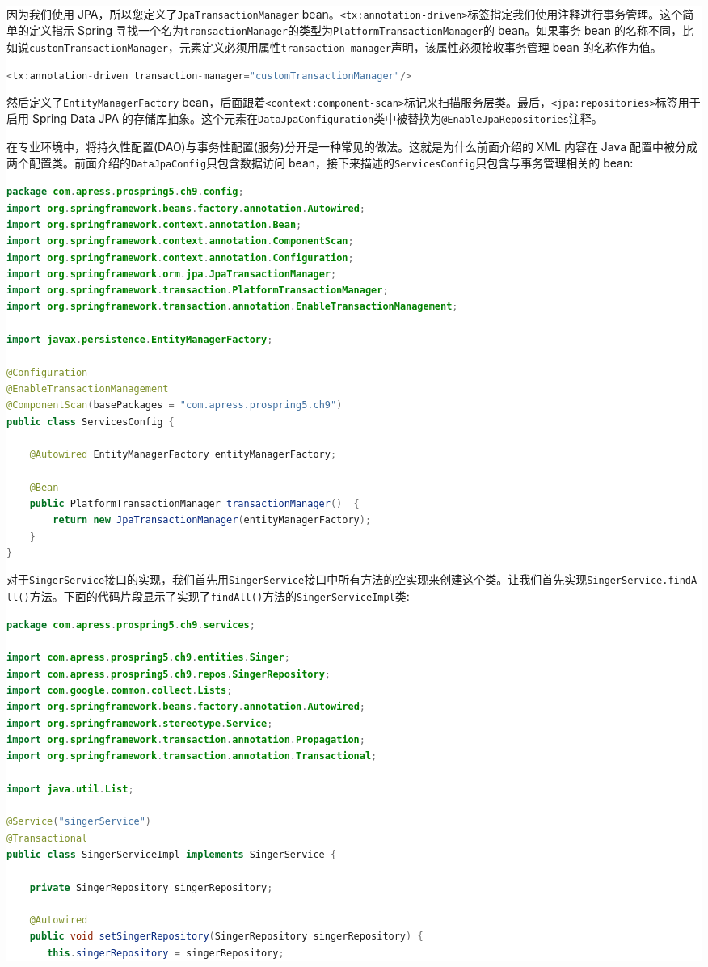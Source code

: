 因为我们使用 JPA，所以您定义了`JpaTransactionManager` bean。`<tx:annotation-driven>`标签指定我们使用注释进行事务管理。这个简单的定义指示 Spring 寻找一个名为`transactionManager`的类型为`PlatformTransactionManager`的 bean。如果事务 bean 的名称不同，比如说`customTransactionManager`，元素定义必须用属性`transaction-manager`声明，该属性必须接收事务管理 bean 的名称作为值。

```java
<tx:annotation-driven transaction-manager="customTransactionManager"/>

```

然后定义了`EntityManagerFactory` bean，后面跟着`<context:component-scan>`标记来扫描服务层类。最后，`<jpa:repositories>`标签用于启用 Spring Data JPA 的存储库抽象。这个元素在`DataJpaConfiguration`类中被替换为`@EnableJpaRepositories`注释。

在专业环境中，将持久性配置(DAO)与事务性配置(服务)分开是一种常见的做法。这就是为什么前面介绍的 XML 内容在 Java 配置中被分成两个配置类。前面介绍的`DataJpaConfig`只包含数据访问 bean，接下来描述的`ServicesConfig`只包含与事务管理相关的 bean:

```java
package com.apress.prospring5.ch9.config;
import org.springframework.beans.factory.annotation.Autowired;
import org.springframework.context.annotation.Bean;
import org.springframework.context.annotation.ComponentScan;
import org.springframework.context.annotation.Configuration;
import org.springframework.orm.jpa.JpaTransactionManager;
import org.springframework.transaction.PlatformTransactionManager;
import org.springframework.transaction.annotation.EnableTransactionManagement;

import javax.persistence.EntityManagerFactory;

@Configuration
@EnableTransactionManagement
@ComponentScan(basePackages = "com.apress.prospring5.ch9")
public class ServicesConfig {

    @Autowired EntityManagerFactory entityManagerFactory;

    @Bean
    public PlatformTransactionManager transactionManager()  {
        return new JpaTransactionManager(entityManagerFactory);
    }
}

```

对于`SingerService`接口的实现，我们首先用`SingerService`接口中所有方法的空实现来创建这个类。让我们首先实现`SingerService.findAll()`方法。下面的代码片段显示了实现了`findAll()`方法的`SingerServiceImpl`类:

```java
package com.apress.prospring5.ch9.services;

import com.apress.prospring5.ch9.entities.Singer;
import com.apress.prospring5.ch9.repos.SingerRepository;
import com.google.common.collect.Lists;
import org.springframework.beans.factory.annotation.Autowired;
import org.springframework.stereotype.Service;
import org.springframework.transaction.annotation.Propagation;
import org.springframework.transaction.annotation.Transactional;

import java.util.List;

@Service("singerService")
@Transactional
public class SingerServiceImpl implements SingerService {

    private SingerRepository singerRepository;

    @Autowired
    public void setSingerRepository(SingerRepository singerRepository) {
       this.singerRepository = singerRepository;
```